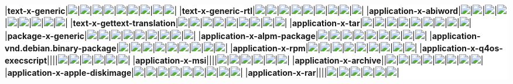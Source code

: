 |**text-x-generic**|![](SE98/mimes/128/text-x-generic.png)|![](SE98/mimes/96/text-x-generic.png)|![](SE98/mimes/72/text-x-generic.png)|![](SE98/mimes/64/text-x-generic.png)|![](SE98/mimes/48/text-x-generic.png)|![](SE98/mimes/32/text-x-generic.png)|![](SE98/mimes/24/text-x-generic.png)|![](SE98/mimes/22/text-x-generic.png)|![](SE98/mimes/16/text-x-generic.png)|
|**text-x-generic-rtl**|![](SE98/mimes/128/text-x-generic-rtl.png)|![](SE98/mimes/96/text-x-generic-rtl.png)|![](SE98/mimes/72/text-x-generic-rtl.png)|![](SE98/mimes/64/text-x-generic-rtl.png)|![](SE98/mimes/48/text-x-generic-rtl.png)|![](SE98/mimes/32/text-x-generic-rtl.png)|![](SE98/mimes/24/text-x-generic-rtl.png)|![](SE98/mimes/22/text-x-generic-rtl.png)|![](SE98/mimes/16/text-x-generic-rtl.png)|
|**application-x-abiword**|![](SE98/mimes/128/application-x-abiword.png)|![](SE98/mimes/96/application-x-abiword.png)|![](SE98/mimes/72/application-x-abiword.png)|![](SE98/mimes/64/application-x-abiword.png)|![](SE98/mimes/48/application-x-abiword.png)|![](SE98/mimes/32/application-x-abiword.png)|![](SE98/mimes/24/application-x-abiword.png)|![](SE98/mimes/22/application-x-abiword.png)|![](SE98/mimes/16/application-x-abiword.png)|
|**text-x-gettext-translation**|![](SE98/mimes/128/text-x-gettext-translation.png)|![](SE98/mimes/96/text-x-gettext-translation.png)|![](SE98/mimes/72/text-x-gettext-translation.png)|![](SE98/mimes/64/text-x-gettext-translation.png)|![](SE98/mimes/48/text-x-gettext-translation.png)|![](SE98/mimes/32/text-x-gettext-translation.png)|![](SE98/mimes/24/text-x-gettext-translation.png)|![](SE98/mimes/22/text-x-gettext-translation.png)|![](SE98/mimes/16/text-x-gettext-translation.png)|
|**application-x-tar**|![](SE98/mimes/128/application-x-tar.png)|![](SE98/mimes/96/application-x-tar.png)|![](SE98/mimes/72/application-x-tar.png)|![](SE98/mimes/64/application-x-tar.png)|![](SE98/mimes/48/application-x-tar.png)|![](SE98/mimes/32/application-x-tar.png)|![](SE98/mimes/24/application-x-tar.png)|![](SE98/mimes/22/application-x-tar.png)|![](SE98/mimes/16/application-x-tar.png)|
|**package-x-generic**|![](SE98/mimes/128/package-x-generic.png)|![](SE98/mimes/96/package-x-generic.png)|![](SE98/mimes/72/package-x-generic.png)|![](SE98/mimes/64/package-x-generic.png)|![](SE98/mimes/48/package-x-generic.png)|![](SE98/mimes/32/package-x-generic.png)|![](SE98/mimes/24/package-x-generic.png)|![](SE98/mimes/22/package-x-generic.png)|![](SE98/mimes/16/package-x-generic.png)|
|**application-x-alpm-package**|![](SE98/mimes/128/application-x-alpm-package.png)|![](SE98/mimes/96/application-x-alpm-package.png)|![](SE98/mimes/72/application-x-alpm-package.png)|![](SE98/mimes/64/application-x-alpm-package.png)|![](SE98/mimes/48/application-x-alpm-package.png)|![](SE98/mimes/32/application-x-alpm-package.png)|![](SE98/mimes/24/application-x-alpm-package.png)|![](SE98/mimes/22/application-x-alpm-package.png)|![](SE98/mimes/16/application-x-alpm-package.png)|
|**application-vnd.debian.binary-package**|![](SE98/mimes/128/application-vnd.debian.binary-package.png)|![](SE98/mimes/96/application-vnd.debian.binary-package.png)|![](SE98/mimes/72/application-vnd.debian.binary-package.png)|![](SE98/mimes/64/application-vnd.debian.binary-package.png)|![](SE98/mimes/48/application-vnd.debian.binary-package.png)|![](SE98/mimes/32/application-vnd.debian.binary-package.png)|![](SE98/mimes/24/application-vnd.debian.binary-package.png)|![](SE98/mimes/22/application-vnd.debian.binary-package.png)|![](SE98/mimes/16/application-vnd.debian.binary-package.png)|
|**application-x-rpm**|![](SE98/mimes/128/application-x-rpm.png)|![](SE98/mimes/96/application-x-rpm.png)|![](SE98/mimes/72/application-x-rpm.png)|![](SE98/mimes/64/application-x-rpm.png)|![](SE98/mimes/48/application-x-rpm.png)|![](SE98/mimes/32/application-x-rpm.png)|![](SE98/mimes/24/application-x-rpm.png)|![](SE98/mimes/22/application-x-rpm.png)|![](SE98/mimes/16/application-x-rpm.png)|
|**application-x-q4os-execscript**|![]()|![]()|![]()|![](SE98/mimes/64/application-install.png)|![](SE98/mimes/48/application-install.png)|![](SE98/mimes/32/application-install.png)|![](SE98/mimes/24/application-install.png)|![](SE98/mimes/22/application-install.png)|![](SE98/mimes/16/application-install.png)|
|**application-x-msi**|![]()|![]()|![]()|![](SE98/mimes/64/application-x-msi.png)|![](SE98/mimes/48/application-x-msi.png)|![](SE98/mimes/32/application-x-msi.png)|![](SE98/mimes/24/application-x-msi.png)|![](SE98/mimes/22/application-x-msi.png)|![](SE98/mimes/16/application-x-msi.png)|
|**application-x-archive**|![]()|![](SE98/mimes/96/application-x-archive.png)|![](SE98/mimes/72/application-x-archive.png)|![](SE98/mimes/64/application-x-archive.png)|![](SE98/mimes/48/application-x-archive.png)|![](SE98/mimes/32/application-x-archive.png)|![](SE98/mimes/24/application-x-archive.png)|![](SE98/mimes/22/application-x-archive.png)|![](SE98/mimes/16/application-x-archive.png)|
|**application-x-apple-diskimage**|![](SE98/mimes/128/application-x-apple-diskimage.png)|![](SE98/mimes/96/application-x-apple-diskimage.png)|![](SE98/mimes/72/application-x-apple-diskimage.png)|![](SE98/mimes/64/application-x-apple-diskimage.png)|![](SE98/mimes/48/application-x-apple-diskimage.png)|![](SE98/mimes/32/application-x-apple-diskimage.png)|![](SE98/mimes/24/application-x-apple-diskimage.png)|![](SE98/mimes/22/application-x-apple-diskimage.png)|![](SE98/mimes/16/application-x-apple-diskimage.png)|
|**application-x-rar**|![]()|![]()|![]()|![](SE98/mimes/64/application-x-rar.png)|![](SE98/mimes/48/application-x-rar.png)|![](SE98/mimes/32/application-x-rar.png)|![](SE98/mimes/24/application-x-rar.png)|![](SE98/mimes/22/application-x-rar.png)|![](SE98/mimes/16/application-x-rar.png)|